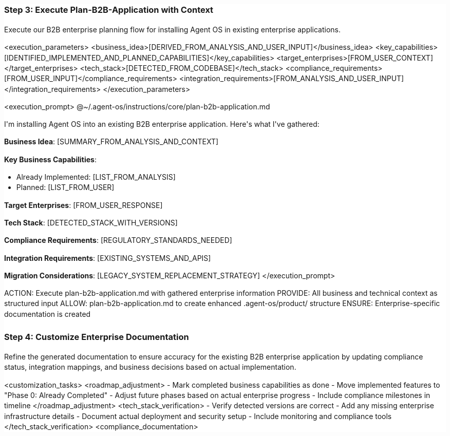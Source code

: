 </step>

<step number="3" name="execute_plan_b2b_application">

### Step 3: Execute Plan-B2B-Application with Context

Execute our B2B enterprise planning flow for installing Agent OS in existing enterprise applications.

<execution_parameters>
  <business_idea>[DERIVED_FROM_ANALYSIS_AND_USER_INPUT]</business_idea>
  <key_capabilities>[IDENTIFIED_IMPLEMENTED_AND_PLANNED_CAPABILITIES]</key_capabilities>
  <target_enterprises>[FROM_USER_CONTEXT]</target_enterprises>
  <tech_stack>[DETECTED_FROM_CODEBASE]</tech_stack>
  <compliance_requirements>[FROM_USER_INPUT]</compliance_requirements>
  <integration_requirements>[FROM_ANALYSIS_AND_USER_INPUT]</integration_requirements>
</execution_parameters>

<execution_prompt>
  @~/.agent-os/instructions/core/plan-b2b-application.md

  I'm installing Agent OS into an existing B2B enterprise application. Here's what I've gathered:

  **Business Idea**: [SUMMARY_FROM_ANALYSIS_AND_CONTEXT]

  **Key Business Capabilities**:
  - Already Implemented: [LIST_FROM_ANALYSIS]
  - Planned: [LIST_FROM_USER]

  **Target Enterprises**: [FROM_USER_RESPONSE]

  **Tech Stack**: [DETECTED_STACK_WITH_VERSIONS]

  **Compliance Requirements**: [REGULATORY_STANDARDS_NEEDED]

  **Integration Requirements**: [EXISTING_SYSTEMS_AND_APIS]

  **Migration Considerations**: [LEGACY_SYSTEM_REPLACEMENT_STRATEGY]
</execution_prompt>

<instructions>
  ACTION: Execute plan-b2b-application.md with gathered enterprise information
  PROVIDE: All business and technical context as structured input
  ALLOW: plan-b2b-application.md to create enhanced .agent-os/product/ structure
  ENSURE: Enterprise-specific documentation is created
</instructions>

</step>

<step number="4" name="customize_enterprise_documentation">

### Step 4: Customize Enterprise Documentation

Refine the generated documentation to ensure accuracy for the existing B2B enterprise application by updating compliance status, integration mappings, and business decisions based on actual implementation.

<customization_tasks>
  <roadmap_adjustment>
    - Mark completed business capabilities as done
    - Move implemented features to "Phase 0: Already Completed"
    - Adjust future phases based on actual enterprise progress
    - Include compliance milestones in timeline
  </roadmap_adjustment>
  <tech_stack_verification>
    - Verify detected versions are correct
    - Add any missing enterprise infrastructure details
    - Document actual deployment and security setup
    - Include monitoring and compliance tools
  </tech_stack_verification>
  <compliance_documentation>